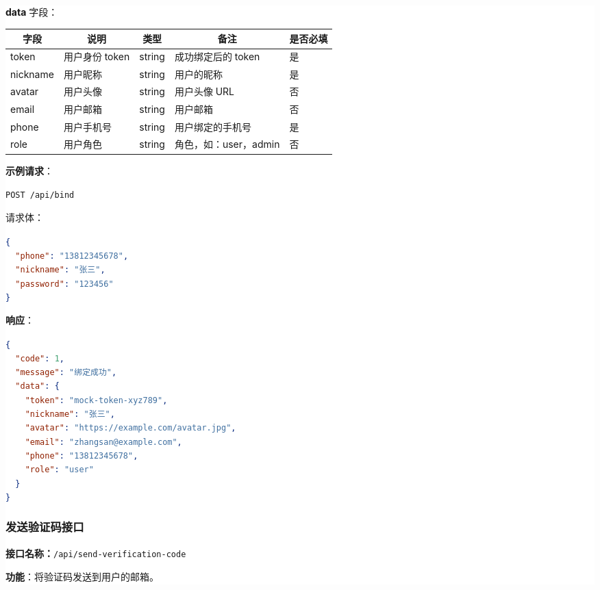 **data** 字段：

| 字段     | 说明           | 类型   | 备注                  | 是否必填 |
| -------- | -------------- | ------ | --------------------- | -------- |
| token    | 用户身份 token | string | 成功绑定后的 token    | 是       |
| nickname | 用户昵称       | string | 用户的昵称            | 是       |
| avatar   | 用户头像       | string | 用户头像 URL          | 否       |
| email    | 用户邮箱       | string | 用户邮箱              | 否       |
| phone    | 用户手机号     | string | 用户绑定的手机号      | 是       |
| role     | 用户角色       | string | 角色，如：user，admin | 否       |



**示例请求**：

```http
POST /api/bind
```

请求体：

```json
{
  "phone": "13812345678",
  "nickname": "张三",
  "password": "123456"
}
```

**响应**：

```json
{
  "code": 1,
  "message": "绑定成功",
  "data": {
    "token": "mock-token-xyz789",
    "nickname": "张三",
    "avatar": "https://example.com/avatar.jpg",
    "email": "zhangsan@example.com",
    "phone": "13812345678",
    "role": "user"
  }
}
```



### **发送验证码接口**

**接口名称：**`/api/send-verification-code`

**功能**：将验证码发送到用户的邮箱。
